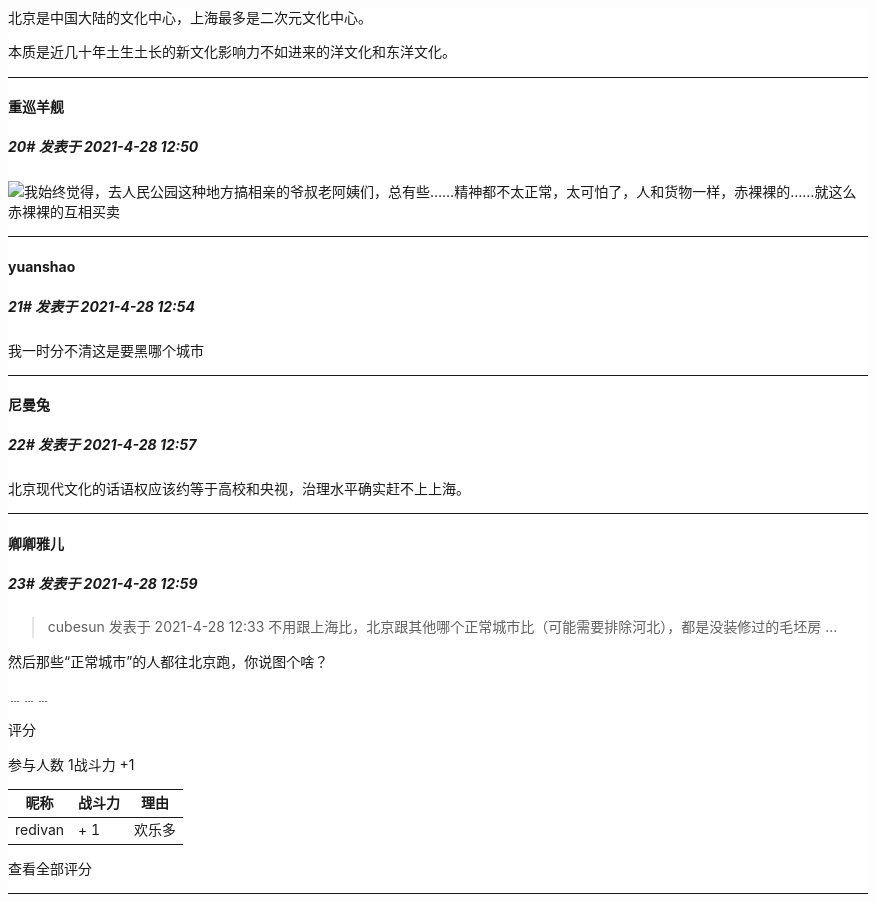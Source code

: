 
北京是中国大陆的文化中心，上海最多是二次元文化中心。

本质是近几十年土生土长的新文化影响力不如进来的洋文化和东洋文化。


*****

####  重巡羊舰  
##### 20#       发表于 2021-4-28 12:50


<img src="https://static.saraba1st.com/image/smiley/face2017/001.png" referrerpolicy="no-referrer">我始终觉得，去人民公园这种地方搞相亲的爷叔老阿姨们，总有些……精神都不太正常，太可怕了，人和货物一样，赤裸裸的……就这么赤裸裸的互相买卖


*****

####  yuanshao  
##### 21#       发表于 2021-4-28 12:54


我一时分不清这是要黑哪个城市


*****

####  尼曼兔  
##### 22#       发表于 2021-4-28 12:57


北京现代文化的话语权应该约等于高校和央视，治理水平确实赶不上上海。


*****

####  卿卿雅儿  
##### 23#       发表于 2021-4-28 12:59


<blockquote>cubesun 发表于 2021-4-28 12:33
不用跟上海比，北京跟其他哪个正常城市比（可能需要排除河北），都是没装修过的毛坯房 ...</blockquote>
然后那些“正常城市”的人都往北京跑，你说图个啥？


﹍﹍﹍

评分


 参与人数 1战斗力 +1

|昵称|战斗力|理由|
|----|---|---|
| redivan| + 1|欢乐多|


查看全部评分


*****
